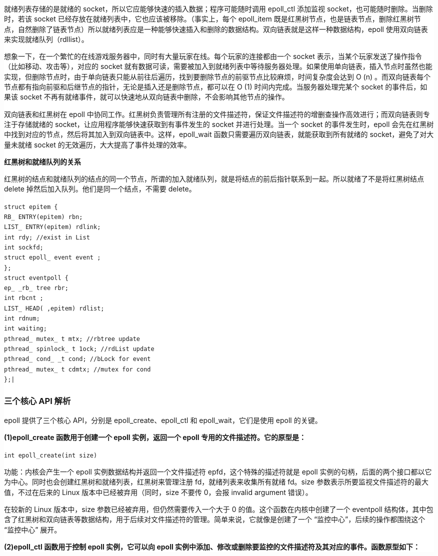 就绪列表存储的是就绪的 socket，所以它应能够快速的插入数据；程序可能随时调用 epoll\_ctl 添加监视 socket，也可能随时删除。当删除时，若该 socket 已经存放在就绪列表中，它也应该被移除。（事实上，每个 epoll\_item 既是红黑树节点，也是链表节点，删除红黑树节点，自然删除了链表节点）所以就绪列表应是一种能够快速插入和删除的数据结构。双向链表就是这样一种数据结构，epoll 使用双向链表来实现就绪队列（rdllist）。

想象一下，在一个繁忙的在线游戏服务器中，同时有大量玩家在线。每个玩家的连接都由一个 socket 表示，当某个玩家发送了操作指令（比如移动、攻击等），对应的 socket 就有数据可读，需要被加入到就绪列表中等待服务器处理。如果使用单向链表，插入节点时虽然也能实现，但删除节点时，由于单向链表只能从前往后遍历，找到要删除节点的前驱节点比较麻烦，时间复杂度会达到 O (n) 。而双向链表每个节点都有指向前驱和后继节点的指针，无论是插入还是删除节点，都可以在 O (1) 时间内完成。当服务器处理完某个 socket 的事件后，如果该 socket 不再有就绪事件，就可以快速地从双向链表中删除，不会影响其他节点的操作。

双向链表和红黑树在 epoll 中协同工作。红黑树负责管理所有注册的文件描述符，保证文件描述符的增删查操作高效进行；而双向链表则专注于存储就绪的 socket，让应用程序能够快速获取到有事件发生的 socket 并进行处理。当一个 socket 的事件发生时，epoll 会先在红黑树中找到对应的节点，然后将其加入到双向链表中。这样，epoll\_wait 函数只需要遍历双向链表，就能获取到所有就绪的 socket，避免了对大量未就绪 socket 的无效遍历，大大提高了事件处理的效率。

**红黑树和就绪队列的关系**

红黑树的结点和就绪队列的结点的同一个节点，所谓的加入就绪队列，就是将结点的前后指针联系到一起。所以就绪了不是将红黑树结点 delete 掉然后加入队列。他们是同一个结点，不需要 delete。

```
struct epitem {
RB_ ENTRY(epitem) rbn;
LIST_ ENTRY(epitem) rdlink;
int rdy; //exist in List
int sockfd;
struct epoll_ event event ;
};
struct eventpoll {
ep_ _rb_ tree rbr;
int rbcnt ;
LIST_ HEAD( ,epitem) rdlist;
int rdnum;
int waiting;
pthread_ mutex_ t mtx; //rbtree update
pthread_ spinlock_ t 1ock; //rdList update
pthread_ cond_ _t cond; //bLock for event
pthread_ mutex_ t cdmtx; //mutex for cond
};|
```

### 三个核心 API 解析

epoll 提供了三个核心 API，分别是 epoll\_create、epoll\_ctl 和 epoll\_wait，它们是使用 epoll 的关键。

 **(1)epoll_create 函数用于创建一个 epoll 实例，返回一个 epoll 专用的文件描述符。它的原型是：**

```
int epoll_create(int size)
```

功能：内核会产生一个 epoll 实例数据结构并返回一个文件描述符 epfd，这个特殊的描述符就是 epoll 实例的句柄，后面的两个接口都以它为中心。同时也会创建红黑树和就绪列表，红黑树来管理注册 fd，就绪列表来收集所有就绪 fd。size 参数表示所要监视文件描述符的最大值，不过在后来的 Linux 版本中已经被弃用（同时，size 不要传 0，会报 invalid argument 错误）。

在较新的 Linux 版本中，size 参数已经被弃用，但仍然需要传入一个大于 0 的值。这个函数在内核中创建了一个 eventpoll 结构体，其中包含了红黑树和双向链表等数据结构，用于后续对文件描述符的管理。简单来说，它就像是创建了一个 “监控中心”，后续的操作都围绕这个 “监控中心” 展开。

 **(2)epoll_ctl 函数用于控制 epoll 实例，它可以向 epoll 实例中添加、修改或删除要监控的文件描述符及其对应的事件。函数原型如下：**
